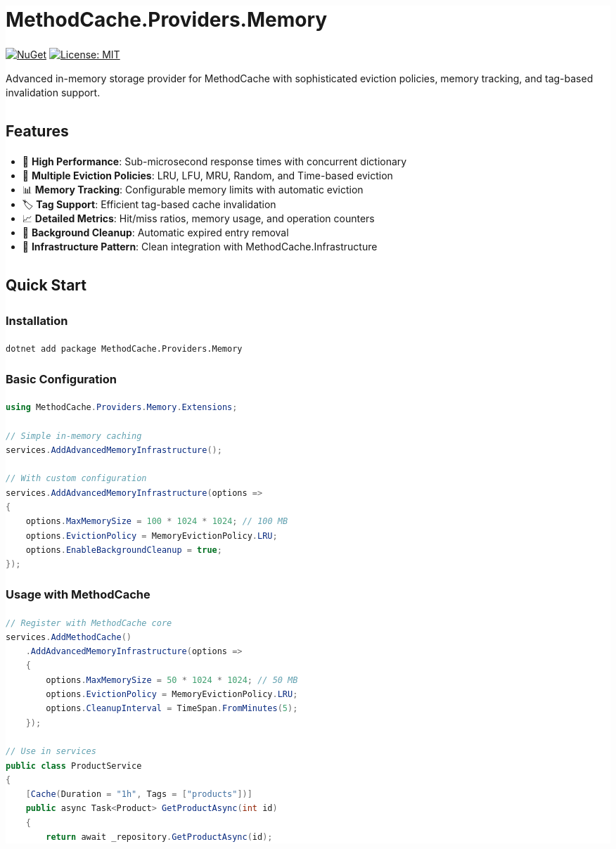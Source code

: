 # MethodCache.Providers.Memory

[![NuGet](https://img.shields.io/nuget/v/MethodCache.Providers.Memory.svg)](https://www.nuget.org/packages/MethodCache.Providers.Memory)
[![License: MIT](https://img.shields.io/badge/License-MIT-yellow.svg)](https://opensource.org/licenses/MIT)

Advanced in-memory storage provider for MethodCache with sophisticated eviction policies, memory tracking, and tag-based invalidation support.

## Features

- 🚀 **High Performance**: Sub-microsecond response times with concurrent dictionary
- 🎯 **Multiple Eviction Policies**: LRU, LFU, MRU, Random, and Time-based eviction
- 📊 **Memory Tracking**: Configurable memory limits with automatic eviction
- 🏷️ **Tag Support**: Efficient tag-based cache invalidation
- 📈 **Detailed Metrics**: Hit/miss ratios, memory usage, and operation counters
- 🔄 **Background Cleanup**: Automatic expired entry removal
- 🧩 **Infrastructure Pattern**: Clean integration with MethodCache.Infrastructure

## Quick Start

### Installation

```bash
dotnet add package MethodCache.Providers.Memory
```

### Basic Configuration

```csharp
using MethodCache.Providers.Memory.Extensions;

// Simple in-memory caching
services.AddAdvancedMemoryInfrastructure();

// With custom configuration
services.AddAdvancedMemoryInfrastructure(options =>
{
    options.MaxMemorySize = 100 * 1024 * 1024; // 100 MB
    options.EvictionPolicy = MemoryEvictionPolicy.LRU;
    options.EnableBackgroundCleanup = true;
});
```

### Usage with MethodCache

```csharp
// Register with MethodCache core
services.AddMethodCache()
    .AddAdvancedMemoryInfrastructure(options =>
    {
        options.MaxMemorySize = 50 * 1024 * 1024; // 50 MB
        options.EvictionPolicy = MemoryEvictionPolicy.LRU;
        options.CleanupInterval = TimeSpan.FromMinutes(5);
    });

// Use in services
public class ProductService
{
    [Cache(Duration = "1h", Tags = ["products"])]
    public async Task<Product> GetProductAsync(int id)
    {
        return await _repository.GetProductAsync(id);
```